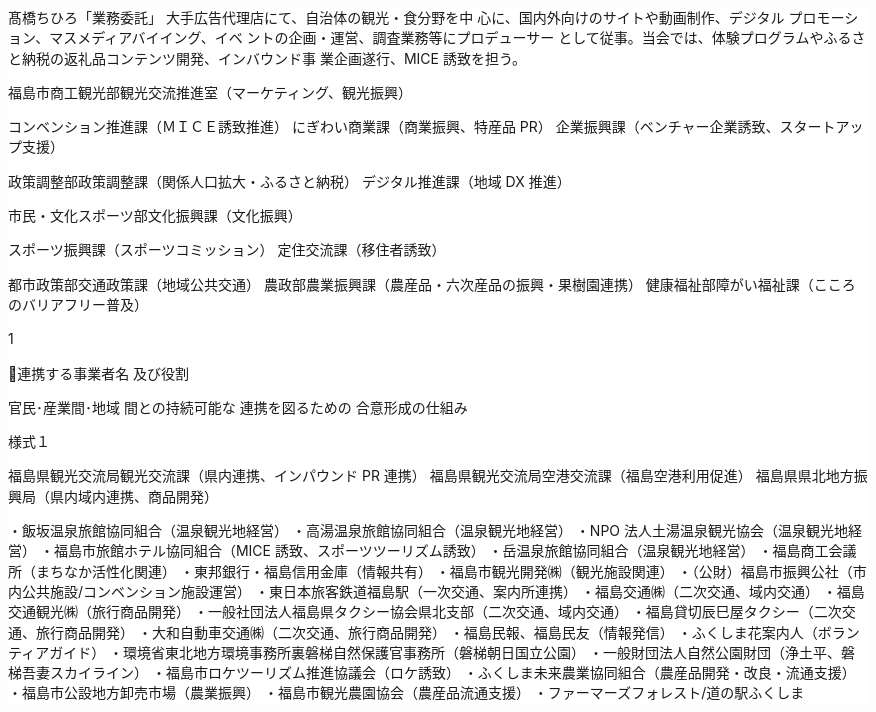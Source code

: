 髙橋ちひろ「業務委託」  大手広告代理店にて、自治体の観光・食分野を中
心に、国内外向けのサイトや動画制作、デジタル
プロモーション、マスメディアバイイング、イベ
ントの企画・運営、調査業務等にプロデューサー
として従事。当会では、体験プログラムやふるさ
と納税の返礼品コンテンツ開発、インバウンド事
業企画遂行、MICE 誘致を担う。

福島市商工観光部観光交流推進室（マーケティング、観光振興）

コンベンション推進課（ＭＩＣＥ誘致推進）
にぎわい商業課（商業振興、特産品 PR）
企業振興課（ベンチャー企業誘致、スタートアップ支援）

政策調整部政策調整課（関係人口拡大・ふるさと納税）
デジタル推進課（地域 DX 推進）

市民・文化スポーツ部文化振興課（文化振興）

スポーツ振興課（スポーツコミッション）
定住交流課（移住者誘致）

都市政策部交通政策課（地域公共交通）
農政部農業振興課（農産品・六次産品の振興・果樹園連携）
健康福祉部障がい福祉課（こころのバリアフリー普及）

1

連携する事業者名
及び役割

官民･産業間･地域
間との持続可能な
連携を図るための
合意形成の仕組み

様式１

福島県観光交流局観光交流課（県内連携、インパウンド PR 連携）
福島県観光交流局空港交流課（福島空港利用促進）
福島県県北地方振興局（県内域内連携、商品開発）

・飯坂温泉旅館協同組合（温泉観光地経営）
・高湯温泉旅館協同組合（温泉観光地経営）
・NPO 法人土湯温泉観光協会（温泉観光地経営）
・福島市旅館ホテル協同組合（MICE 誘致、スポーツツーリズム誘致）
・岳温泉旅館協同組合（温泉観光地経営）
・福島商工会議所（まちなか活性化関連）
・東邦銀行・福島信用金庫（情報共有）
・福島市観光開発㈱（観光施設関連）
・（公財）福島市振興公社（市内公共施設/コンベンション施設運営）
・東日本旅客鉄道福島駅（一次交通、案内所連携）
・福島交通㈱（二次交通、域内交通）
・福島交通観光㈱（旅行商品開発）
・一般社団法人福島県タクシー協会県北支部（二次交通、域内交通）
・福島貸切辰巳屋タクシー（二次交通、旅行商品開発）
・大和自動車交通㈱（二次交通、旅行商品開発）
・福島民報、福島民友（情報発信）
・ふくしま花案内人（ボランティアガイド）
・環境省東北地方環境事務所裏磐梯自然保護官事務所（磐梯朝日国立公園）
・一般財団法人自然公園財団（浄土平、磐梯吾妻スカイライン）
・福島市ロケツーリズム推進協議会（ロケ誘致）
・ふくしま未来農業協同組合（農産品開発・改良・流通支援）
・福島市公設地方卸売市場（農業振興）
・福島市観光農園協会（農産品流通支援）
・ファーマーズフォレスト/道の駅ふくしま
